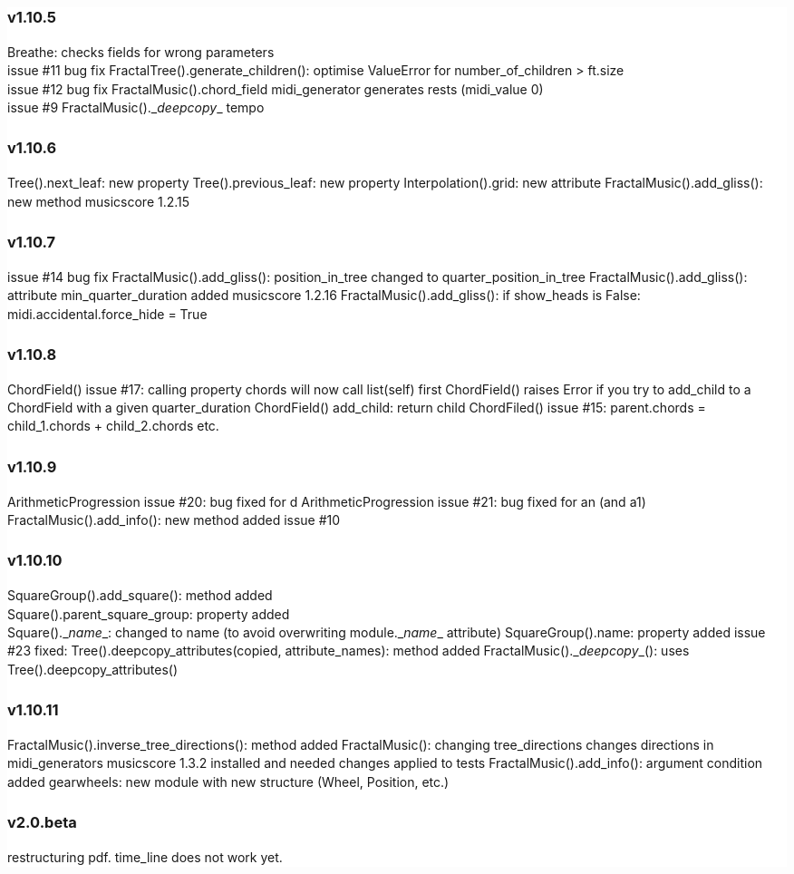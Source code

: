 ### v1.10.5  
Breathe: checks fields for wrong parameters  
issue #11 bug fix FractalTree().generate_children(): optimise ValueError for number_of_children > ft.size  
issue #12 bug fix FractalMusic().chord_field midi_generator generates rests (midi_value 0)  
issue #9 FractalMusic().\__deepcopy__ tempo  

### v1.10.6
Tree().next_leaf: new property
Tree().previous_leaf: new property
Interpolation().grid: new attribute
FractalMusic().add_gliss(): new method
musicscore 1.2.15

### v1.10.7
issue #14 bug fix FractalMusic().add_gliss(): position_in_tree changed to quarter_position_in_tree
FractalMusic().add_gliss(): attribute min_quarter_duration added
musicscore 1.2.16
FractalMusic().add_gliss(): if show_heads is False: midi.accidental.force_hide = True

### v1.10.8
ChordField() issue #17: calling property chords will now call list(self) first
ChordField() raises Error if you try to add_child to a ChordField with a given quarter_duration
ChordField() add_child: return child
ChordFiled() issue #15: parent.chords = child_1.chords + child_2.chords etc.

### v1.10.9
ArithmeticProgression issue #20: bug fixed for d
ArithmeticProgression issue #21: bug fixed for an (and a1)
FractalMusic().add_info(): new method added issue #10

### v1.10.10  
SquareGroup().add_square(): method added  
Square().parent_square_group: property added  
Square().\__name__: changed to name (to avoid overwriting module.\__name__ attribute)
SquareGroup().name: property added
issue #23 fixed:
Tree().deepcopy_attributes(copied, attribute_names): method added
FractalMusic().\__deepcopy__(): uses Tree().deepcopy_attributes()

### v1.10.11
FractalMusic().inverse_tree_directions(): method added
FractalMusic(): changing tree_directions changes directions in midi_generators
musicscore 1.3.2 installed and needed changes applied to tests
FractalMusic().add_info(): argument condition added
gearwheels: new module with new structure (Wheel, Position, etc.)

### v2.0.beta
restructuring pdf. time_line does not work yet.